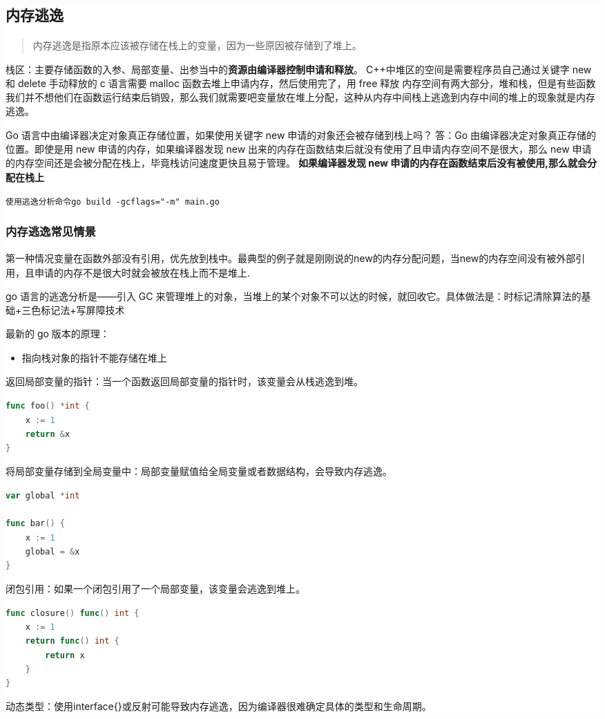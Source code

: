 ## 内存逃逸

> 内存逃逸是指原本应该被存储在栈上的变量，因为一些原因被存储到了堆上。

栈区：主要存储函数的入参、局部变量、出参当中的**资源由编译器控制申请和释放**。
C++中堆区的空间是需要程序员自己通过关键字 new 和 delete 手动释放的
c 语言需要 malloc 函数去堆上申请内存，然后使用完了，用 free 释放
内存空间有两大部分，堆和栈，但是有些函数我们并不想他们在函数运行结束后销毁，那么我们就需要吧变量放在堆上分配，这种从内存中间栈上逃逸到内存中间的堆上的现象就是内存逃逸。

Go 语言中由编译器决定对象真正存储位置，如果使用关键字 new 申请的对象还会被存储到栈上吗？
答：Go 由编译器决定对象真正存储的位置。即使是用 new 申请的内存，如果编译器发现 new 出来的内存在函数结束后就没有使用了且申请内存空间不是很大，那么 new 申请的内存空间还是会被分配在栈上，毕竟栈访问速度更快且易于管理。
**如果编译器发现 new 申请的内存在函数结束后没有被使用,那么就会分配在栈上**

```shell
使用逃逸分析命令go build -gcflags="-m" main.go
```

### 内存逃逸常见情景

第一种情况变量在函数外部没有引用，优先放到栈中。最典型的例子就是刚刚说的new的内存分配问题，当new的内存空间没有被外部引用，且申请的内存不是很大时就会被放在栈上而不是堆上.

go 语言的逃逸分析是——引入 GC 来管理堆上的对象，当堆上的某个对象不可以达的时候，就回收它。具体做法是：时标记清除算法的基础+三色标记法+写屏障技术

最新的 go 版本的原理：

- 指向栈对象的指针不能存储在堆上

返回局部变量的指针：当一个函数返回局部变量的指针时，该变量会从栈逃逸到堆。

```go
func foo() *int {
    x := 1
    return &x
}
```

将局部变量存储到全局变量中：局部变量赋值给全局变量或者数据结构，会导致内存逃逸。

```go
var global *int

func bar() {
    x := 1
    global = &x
}
```
闭包引用：如果一个闭包引用了一个局部变量，该变量会逃逸到堆上。

```go
func closure() func() int {
    x := 1
    return func() int {
        return x
    }
}
```
动态类型：使用interface{}或反射可能导致内存逃逸，因为编译器很难确定具体的类型和生命周期。
